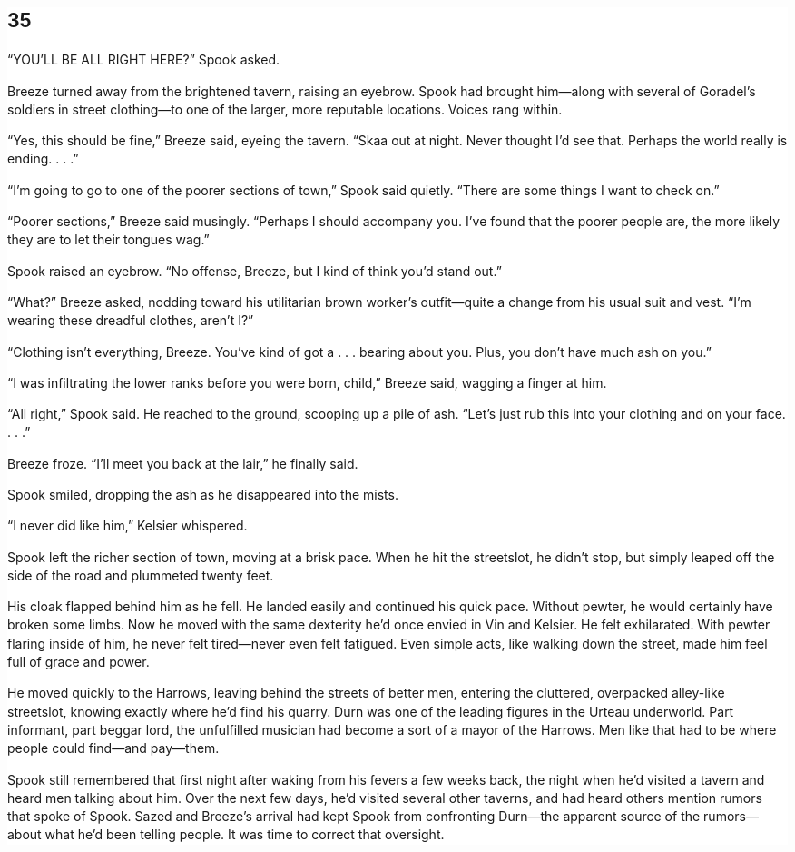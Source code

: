 ## 35


“YOU’LL BE ALL RIGHT HERE?” Spook asked.

Breeze turned away from the brightened tavern, raising an eyebrow. Spook had brought him—along with several of Goradel’s soldiers in street clothing—to one of the larger, more reputable locations. Voices rang within.

“Yes, this should be fine,” Breeze said, eyeing the tavern. “Skaa out at night. Never thought I’d see that. Perhaps the world really is ending. . . .”

“I’m going to go to one of the poorer sections of town,” Spook said quietly. “There are some things I want to check on.”

“Poorer sections,” Breeze said musingly. “Perhaps I should accompany you. I’ve found that the poorer people are, the more likely they are to let their tongues wag.”

Spook raised an eyebrow. “No offense, Breeze, but I kind of think you’d stand out.”

“What?” Breeze asked, nodding toward his utilitarian brown worker’s outfit—quite a change from his usual suit and vest. “I’m wearing these dreadful clothes, aren’t I?”

“Clothing isn’t everything, Breeze. You’ve kind of got a . . . bearing about you. Plus, you don’t have much ash on you.”

“I was infiltrating the lower ranks before you were born, child,” Breeze said, wagging a finger at him.

“All right,” Spook said. He reached to the ground, scooping up a pile of ash. “Let’s just rub this into your clothing and on your face. . . .”

Breeze froze. “I’ll meet you back at the lair,” he finally said.

Spook smiled, dropping the ash as he disappeared into the mists.

“I never did like him,” Kelsier whispered.

Spook left the richer section of town, moving at a brisk pace. When he hit the streetslot, he didn’t stop, but simply leaped off the side of the road and plummeted twenty feet.

His cloak flapped behind him as he fell. He landed easily and continued his quick pace. Without pewter, he would certainly have broken some limbs. Now he moved with the same dexterity he’d once envied in Vin and Kelsier. He felt exhilarated. With pewter flaring inside of him, he never felt tired—never even felt fatigued. Even simple acts, like walking down the street, made him feel full of grace and power.

He moved quickly to the Harrows, leaving behind the streets of better men, entering the cluttered, overpacked alley-like streetslot, knowing exactly where he’d find his quarry. Durn was one of the leading figures in the Urteau underworld. Part informant, part beggar lord, the unfulfilled musician had become a sort of a mayor of the Harrows. Men like that had to be where people could find—and pay—them.

Spook still remembered that first night after waking from his fevers a few weeks back, the night when he’d visited a tavern and heard men talking about him. Over the next few days, he’d visited several other taverns, and had heard others mention rumors that spoke of Spook. Sazed and Breeze’s arrival had kept Spook from confronting Durn—the apparent source of the rumors—about what he’d been telling people. It was time to correct that oversight.
